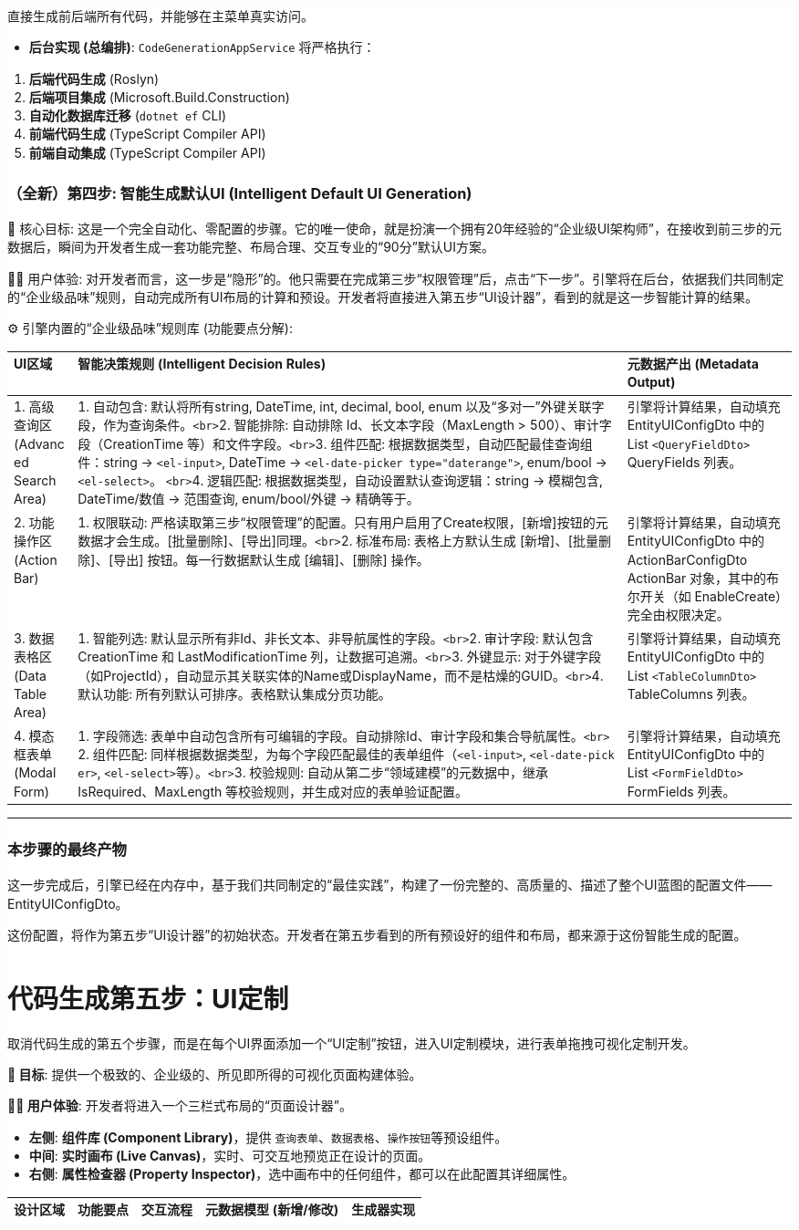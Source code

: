 直接生成前后端所有代码，并能够在主菜单真实访问。


* **后台实现 (总编排)**: `CodeGenerationAppService` 将严格执行：

1. **后端代码生成** (Roslyn)
2. **后端项目集成** (Microsoft.Build.Construction)
3. **自动化数据库迁移** (`dotnet ef` CLI)
4. **前端代码生成** (TypeScript Compiler API)
5. **前端自动集成** (TypeScript Compiler API)

### （全新）第四步: 智能生成默认UI (Intelligent Default UI Generation)

🎯 核心目标: 这是一个完全自动化、零配置的步骤。它的唯一使命，就是扮演一个拥有20年经验的“企业级UI架构师”，在接收到前三步的元数据后，瞬间为开发者生成一套功能完整、布局合理、交互专业的“90分”默认UI方案。

👨‍💻 用户体验: 对开发者而言，这一步是“隐形”的。他只需要在完成第三步“权限管理”后，点击“下一步”。引擎将在后台，依据我们共同制定的“企业级品味”规则，自动完成所有UI布局的计算和预设。开发者将直接进入第五步“UI设计器”，看到的就是这一步智能计算的结果。

⚙️ 引擎内置的“企业级品味”规则库 (功能要点分解):

| UI区域                               | 智能决策规则 (Intelligent Decision Rules)                                                                                                                                                                                                                                                                                                                                                                                                                                                                                     | 元数据产出 (Metadata Output)                                                                                                         |
| :----------------------------------- | :---------------------------------------------------------------------------------------------------------------------------------------------------------------------------------------------------------------------------------------------------------------------------------------------------------------------------------------------------------------------------------------------------------------------------------------------------------------------------------------------------------------------------- | :----------------------------------------------------------------------------------------------------------------------------------- |
| 1. 高级查询区 (Advanced Search Area) | 1. 自动包含: 默认将所有string, DateTime, int, decimal, bool, enum 以及“多对一”外键关联字段，作为查询条件。`<br>`2. 智能排除: 自动排除 Id、长文本字段（MaxLength > 500）、审计字段（CreationTime 等）和文件字段。`<br>`3. 组件匹配: 根据数据类型，自动匹配最佳查询组件：string -> `<el-input>`, DateTime -> `<el-date-picker type="daterange">`, enum/bool -> `<el-select>`。 `<br>`4. 逻辑匹配: 根据数据类型，自动设置默认查询逻辑：string -> 模糊包含, DateTime/数值 -> 范围查询, enum/bool/外键 -> 精确等于。 | 引擎将计算结果，自动填充 EntityUIConfigDto 中的 List `<QueryFieldDto>` QueryFields 列表。                                          |
| 2. 功能操作区 (Action Bar)           | 1. 权限联动: 严格读取第三步“权限管理”的配置。只有用户启用了Create权限，[新增]按钮的元数据才会生成。[批量删除]、[导出]同理。`<br>`2. 标准布局: 表格上方默认生成 [新增]、[批量删除]、[导出] 按钮。每一行数据默认生成 [编辑]、[删除] 操作。                                                                                                                                                                                                                                                                                  | 引擎将计算结果，自动填充 EntityUIConfigDto 中的 ActionBarConfigDto ActionBar 对象，其中的布尔开关（如 EnableCreate）完全由权限决定。 |
| 3. 数据表格区 (Data Table Area)      | 1. 智能列选: 默认显示所有非Id、非长文本、非导航属性的字段。`<br>`2. 审计字段: 默认包含 CreationTime 和 LastModificationTime 列，让数据可追溯。`<br>`3. 外键显示: 对于外键字段（如ProjectId），自动显示其关联实体的Name或DisplayName，而不是枯燥的GUID。`<br>`4. 默认功能: 所有列默认可排序。表格默认集成分页功能。                                                                                                                                                                                                      | 引擎将计算结果，自动填充 EntityUIConfigDto 中的 List `<TableColumnDto>` TableColumns 列表。                                        |
| 4. 模态框表单 (Modal Form)           | 1. 字段筛选: 表单中自动包含所有可编辑的字段。自动排除Id、审计字段和集合导航属性。`<br>`2. 组件匹配: 同样根据数据类型，为每个字段匹配最佳的表单组件（`<el-input>`, `<el-date-picker>`, `<el-select>`等）。`<br>`3. 校验规则: 自动从第二步“领域建模”的元数据中，继承 IsRequired、MaxLength 等校验规则，并生成对应的表单验证配置。                                                                                                                                                                                   | 引擎将计算结果，自动填充 EntityUIConfigDto 中的 List `<FormFieldDto>` FormFields 列表。                                            |

---

### 本步骤的最终产物

这一步完成后，引擎已经在内存中，基于我们共同制定的“最佳实践”，构建了一份完整的、高质量的、描述了整个UI蓝图的配置文件——EntityUIConfigDto。

这份配置，将作为第五步“UI设计器”的初始状态。开发者在第五步看到的所有预设好的组件和布局，都来源于这份智能生成的配置。

# 代码生成第五步：UI定制

取消代码生成的第五个步骤，而是在每个UI界面添加一个“UI定制”按钮，进入UI定制模块，进行表单拖拽可视化定制开发。

**🎯 目标**: 提供一个极致的、企业级的、所见即所得的可视化页面构建体验。

**👨‍💻 用户体验**: 开发者将进入一个三栏式布局的“页面设计器”。

* **左侧**: **组件库 (Component Library)**，提供 `查询表单`、`数据表格`、`操作按钮`等预设组件。
* **中间**: **实时画布 (Live Canvas)**，实时、可交互地预览正在设计的页面。
* **右侧**: **属性检查器 (Property Inspector)**，选中画布中的任何组件，都可以在此配置其详细属性。

| 设计区域                       | 功能要点               | 交互流程                                                                                                                                                                                                                  | 元数据模型 (新增/修改)                                                                                                                                | **生成器实现**                                                                                                                                                                        |
| :----------------------------- | :--------------------- | :------------------------------------------------------------------------------------------------------------------------------------------------------------------------------------------------------------------------ | :---------------------------------------------------------------------------------------------------------------------------------------------------- | :------------------------------------------------------------------------------------------------------------------------------------------------------------------------------------------ |